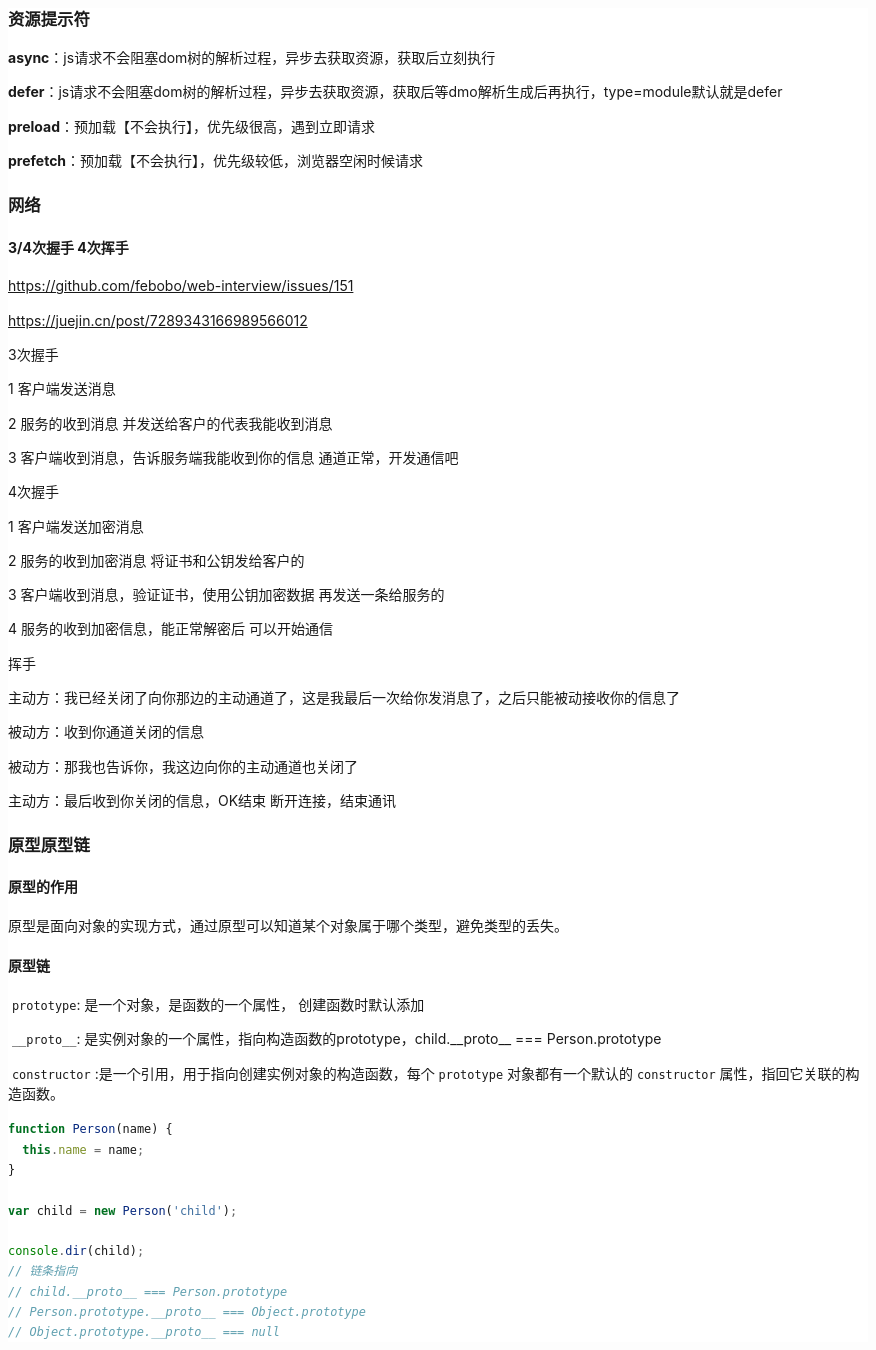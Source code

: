 ### 资源提示符

**async**：js请求不会阻塞dom树的解析过程，异步去获取资源，获取后立刻执行

**defer**：js请求不会阻塞dom树的解析过程，异步去获取资源，获取后等dmo解析生成后再执行，type=module默认就是defer

**preload**：预加载【不会执行】，优先级很高，遇到立即请求

**prefetch**：预加载【不会执行】，优先级较低，浏览器空闲时候请求

### 网络

#### 3/4次握手 4次挥手

https://github.com/febobo/web-interview/issues/151

https://juejin.cn/post/7289343166989566012

3次握手

1 客户端发送消息

2 服务的收到消息 并发送给客户的代表我能收到消息

3 客户端收到消息，告诉服务端我能收到你的信息 通道正常，开发通信吧

4次握手

1 客户端发送加密消息

2 服务的收到加密消息 将证书和公钥发给客户的

3 客户端收到消息，验证证书，使用公钥加密数据 再发送一条给服务的

4 服务的收到加密信息，能正常解密后 可以开始通信 

挥手

主动方：我已经关闭了向你那边的主动通道了，这是我最后一次给你发消息了，之后只能被动接收你的信息了

被动方：收到你通道关闭的信息 

被动方：那我也告诉你，我这边向你的主动通道也关闭了

主动方：最后收到你关闭的信息，OK结束 断开连接，结束通讯

### 原型原型链

#### 原型的作用

​	原型是面向对象的实现方式，通过原型可以知道某个对象属于哪个类型，避免类型的丢失。

#### 原型链

​	`prototype`: 是一个对象，是函数的一个属性， 创建函数时默认添加

​	`__proto__`: 是实例对象的一个属性，指向构造函数的prototype，child.\_\_proto\__ === Person.prototype

​	`constructor` :是一个引用，用于指向创建实例对象的构造函数，每个 `prototype` 对象都有一个默认的 `constructor` 属性，指回它关联的构造函数。

```javascript
function Person(name) {
  this.name = name;
}

var child = new Person('child');

console.dir(child);
// 链条指向
// child.__proto__ === Person.prototype
// Person.prototype.__proto__ === Object.prototype
// Object.prototype.__proto__ === null


```
